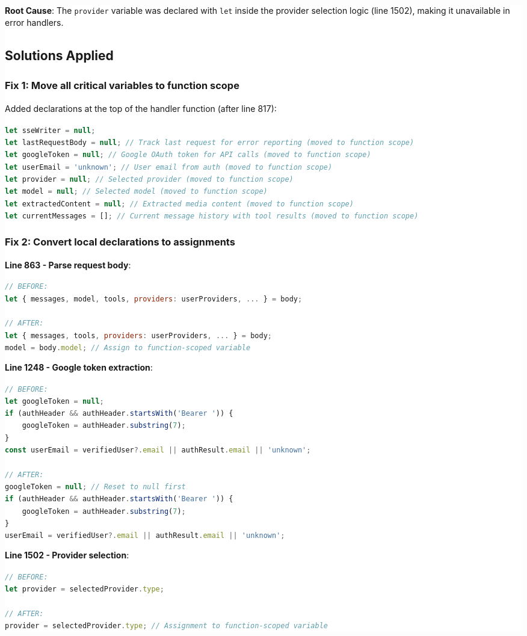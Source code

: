 **Root Cause**:
The `provider` variable was declared with `let` inside the provider selection logic (line 1502), making it unavailable in error handlers.

## Solutions Applied

### Fix 1: Move all critical variables to function scope

Added declarations at the top of the handler function (after line 817):

```javascript
let sseWriter = null;
let lastRequestBody = null; // Track last request for error reporting (moved to function scope)
let googleToken = null; // Google OAuth token for API calls (moved to function scope)
let userEmail = 'unknown'; // User email from auth (moved to function scope)
let provider = null; // Selected provider (moved to function scope)
let model = null; // Selected model (moved to function scope)
let extractedContent = null; // Extracted media content (moved to function scope)
let currentMessages = []; // Current message history with tool results (moved to function scope)
```

### Fix 2: Convert local declarations to assignments

**Line 863 - Parse request body**:
```javascript
// BEFORE:
let { messages, model, tools, providers: userProviders, ... } = body;

// AFTER:
let { messages, tools, providers: userProviders, ... } = body;
model = body.model; // Assign to function-scoped variable
```

**Line 1248 - Google token extraction**:
```javascript
// BEFORE:
let googleToken = null;
if (authHeader && authHeader.startsWith('Bearer ')) {
    googleToken = authHeader.substring(7);
}
const userEmail = verifiedUser?.email || authResult.email || 'unknown';

// AFTER:
googleToken = null; // Reset to null first
if (authHeader && authHeader.startsWith('Bearer ')) {
    googleToken = authHeader.substring(7);
}
userEmail = verifiedUser?.email || authResult.email || 'unknown';
```

**Line 1502 - Provider selection**:
```javascript
// BEFORE:
let provider = selectedProvider.type;

// AFTER:
provider = selectedProvider.type; // Assignment to function-scoped variable
```
